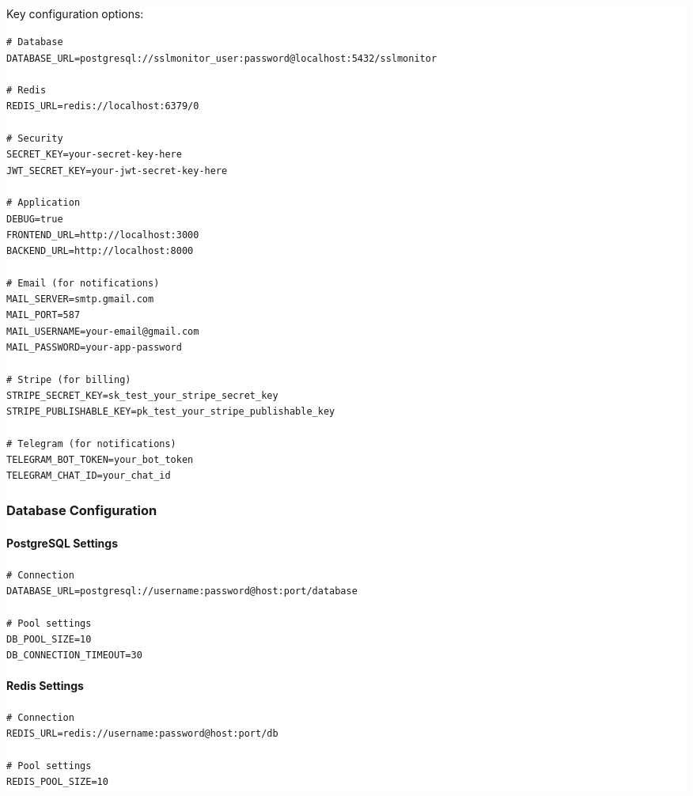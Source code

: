Key configuration options:

```env
# Database
DATABASE_URL=postgresql://sslmonitor_user:password@localhost:5432/sslmonitor

# Redis
REDIS_URL=redis://localhost:6379/0

# Security
SECRET_KEY=your-secret-key-here
JWT_SECRET_KEY=your-jwt-secret-key-here

# Application
DEBUG=true
FRONTEND_URL=http://localhost:3000
BACKEND_URL=http://localhost:8000

# Email (for notifications)
MAIL_SERVER=smtp.gmail.com
MAIL_PORT=587
MAIL_USERNAME=your-email@gmail.com
MAIL_PASSWORD=your-app-password

# Stripe (for billing)
STRIPE_SECRET_KEY=sk_test_your_stripe_secret_key
STRIPE_PUBLISHABLE_KEY=pk_test_your_stripe_publishable_key

# Telegram (for notifications)
TELEGRAM_BOT_TOKEN=your_bot_token
TELEGRAM_CHAT_ID=your_chat_id
```

### Database Configuration

#### PostgreSQL Settings
```env
# Connection
DATABASE_URL=postgresql://username:password@host:port/database

# Pool settings
DB_POOL_SIZE=10
DB_CONNECTION_TIMEOUT=30
```

#### Redis Settings
```env
# Connection
REDIS_URL=redis://username:password@host:port/db

# Pool settings
REDIS_POOL_SIZE=10
```
